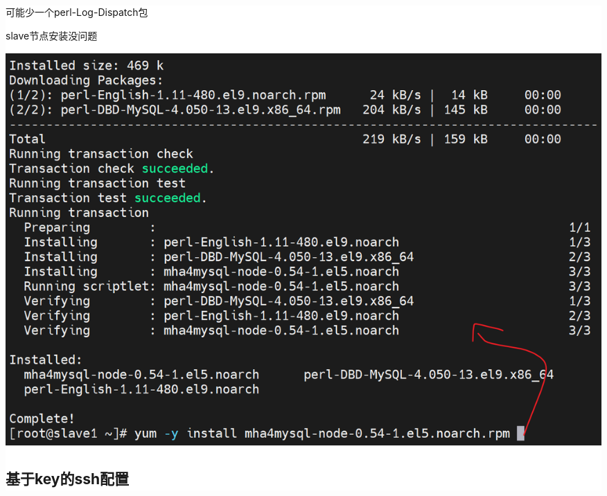 可能少一个perl-Log-Dispatch包



slave节点安装没问题

![image-20230918163930265](6-mysql的主从复制高可用性解决方案MHA.assets/image-20230918163930265.png)





## 基于key的ssh配置


